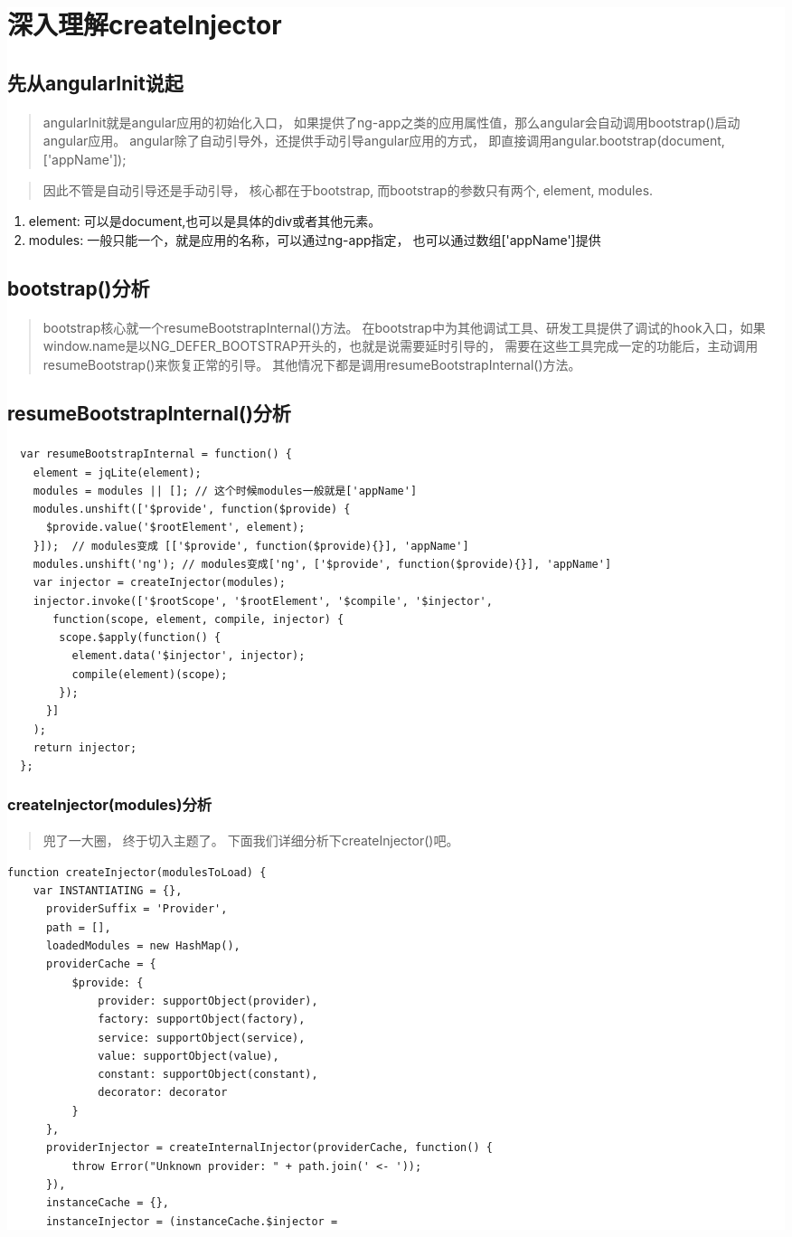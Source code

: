 # 深入理解createInjector

## 先从angularInit说起
> angularInit就是angular应用的初始化入口， 如果提供了ng-app之类的应用属性值，那么angular会自动调用bootstrap()启动angular应用。 angular除了自动引导外，还提供手动引导angular应用的方式， 即直接调用angular.bootstrap(document, ['appName']);

> 因此不管是自动引导还是手动引导， 核心都在于bootstrap, 而bootstrap的参数只有两个, element, modules.
1. element: 可以是document,也可以是具体的div或者其他元素。
2. modules: 一般只能一个，就是应用的名称，可以通过ng-app指定， 也可以通过数组['appName']提供

## bootstrap()分析
> bootstrap核心就一个resumeBootstrapInternal()方法。 在bootstrap中为其他调试工具、研发工具提供了调试的hook入口，如果window.name是以NG_DEFER_BOOTSTRAP开头的，也就是说需要延时引导的， 需要在这些工具完成一定的功能后，主动调用resumeBootstrap()来恢复正常的引导。 其他情况下都是调用resumeBootstrapInternal()方法。

## resumeBootstrapInternal()分析
```
  var resumeBootstrapInternal = function() {
    element = jqLite(element);
    modules = modules || []; // 这个时候modules一般就是['appName']
    modules.unshift(['$provide', function($provide) {
      $provide.value('$rootElement', element);
    }]);  // modules变成 [['$provide', function($provide){}], 'appName']
    modules.unshift('ng'); // modules变成['ng', ['$provide', function($provide){}], 'appName']
    var injector = createInjector(modules);
    injector.invoke(['$rootScope', '$rootElement', '$compile', '$injector',
       function(scope, element, compile, injector) {
        scope.$apply(function() {
          element.data('$injector', injector);
          compile(element)(scope);
        });   
      }]    
    );    
    return injector;
  };
```

### createInjector(modules)分析
> 兜了一大圈， 终于切入主题了。 下面我们详细分析下createInjector()吧。

```
function createInjector(modulesToLoad) {
    var INSTANTIATING = {},
      providerSuffix = 'Provider',
      path = [],
      loadedModules = new HashMap(),
      providerCache = {
          $provide: {
              provider: supportObject(provider),
              factory: supportObject(factory),
              service: supportObject(service),
              value: supportObject(value),
              constant: supportObject(constant),
              decorator: decorator
          }
      },
      providerInjector = createInternalInjector(providerCache, function() {
          throw Error("Unknown provider: " + path.join(' <- '));
      }),
      instanceCache = {},
      instanceInjector = (instanceCache.$injector =
```